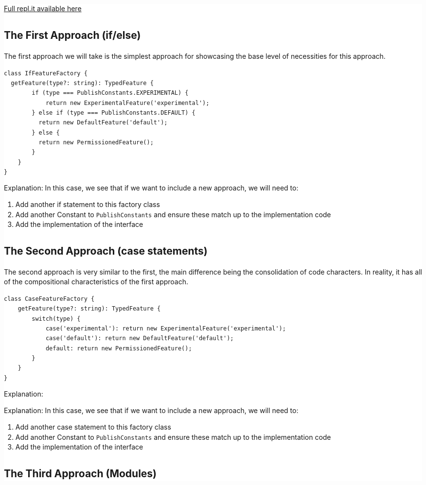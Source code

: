 [Full repl.it  available here](https://repl.it/@ewhipp/Factories-in-Typescript)

## The First Approach (if/else)

The first approach we will take is the simplest approach for showcasing the base level of necessities for this approach. 

```tsx
class IfFeatureFactory {
  getFeature(type?: string): TypedFeature {
        if (type === PublishConstants.EXPERIMENTAL) {
            return new ExperimentalFeature('experimental');
        } else if (type === PublishConstants.DEFAULT) {
          return new DefaultFeature('default');
        } else { 
          return new PermissionedFeature();
        }
    }
}
```

Explanation: In this case, we see that if we want to include a new approach, we will need to:

1. Add another if statement to this factory class
2. Add another Constant to `PublishConstants` and ensure these match up to the implementation code
3. Add the implementation of the interface

## The Second Approach (case statements)

The second approach is very similar to the first, the main difference being the consolidation of code characters. In reality, it has all of the compositional characteristics of the first approach.

```tsx
class CaseFeatureFactory {
    getFeature(type?: string): TypedFeature {
        switch(type) {
            case('experimental'): return new ExperimentalFeature('experimental');
            case('default'): return new DefaultFeature('default');
            default: return new PermissionedFeature();
        }
    }
}
```

Explanation: 

Explanation: In this case, we see that if we want to include a new approach, we will need to:

1. Add another case statement to this factory class
2. Add another Constant to `PublishConstants` and ensure these match up to the implementation code
3. Add the implementation of the interface

## The Third Approach (Modules)
